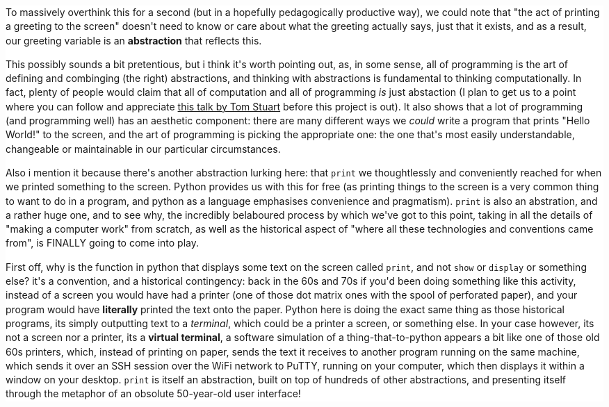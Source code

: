 To massively overthink this for a second (but in a hopefully pedagogically productive way), we could note that "the act of printing a greeting to the screen" doesn't need to know or care about what the greeting actually says, just that it exists, and as a result, our greeting variable is an **abstraction** that reflects this.

This possibly sounds a bit pretentious, but i think it's worth pointing out, as, in some sense, all of programming is the art of defining and combinging (the right) abstractions, and thinking with abstractions is fundamental to thinking computationally. In fact, plenty of people would claim that all of computation and all of programming *is* just abstaction (I plan to get us to a point where you can follow and appreciate [this talk by Tom Stuart](https://tomstu.art/programming-with-nothing) before this project is out). It also shows that a lot of programming (and programming well) has an aesthetic component: there are many different ways we _could_ write a program that prints "Hello World!" to the screen, and the art of programming is picking the appropriate one: the one that's most easily understandable, changeable or maintainable in our particular circumstances.

Also i mention it because there's another abstraction lurking here: that `print` we thoughtlessly and conveniently reached for when we printed something to the screen. Python provides us with this for free (as printing things to the screen is a very common thing to want to do in a program, and python as a language emphasises convenience and pragmatism). `print` is also an abstration, and  a rather huge one, and to see why, the incredibly belaboured process by which we've got to this point, taking in all the details of "making a computer work" from scratch, as well as the historical aspect of "where all these technologies and conventions  came from", is FINALLY going to come into play.

First off, why is the function in python that displays some text on the screen called `print`, and not `show` or `display` or something else? it's a convention, and a historical contingency: back in the 60s and 70s if you'd been doing something like this activity, instead of a screen you would have had a printer (one of those dot matrix ones with the spool of perforated paper), and your program would have **literally** printed the text onto the paper. Python here is doing the exact same thing as those historical programs, its simply outputting text to a *terminal*, which could be a printer a screen, or something else. In your case however, its not a screen nor a printer, its a **virtual terminal**, a software simulation of a thing-that-to-python appears a bit like one of those old 60s printers, which, instead of printing on paper, sends the text it receives to another program running on the same machine, which sends it over an SSH session over the WiFi network to PuTTY, running on your computer, which then displays it within a window on your desktop. `print` is itself an abstraction, built on top of hundreds of other abstractions, and presenting itself through the metaphor of an obsolute 50-year-old user interface!

